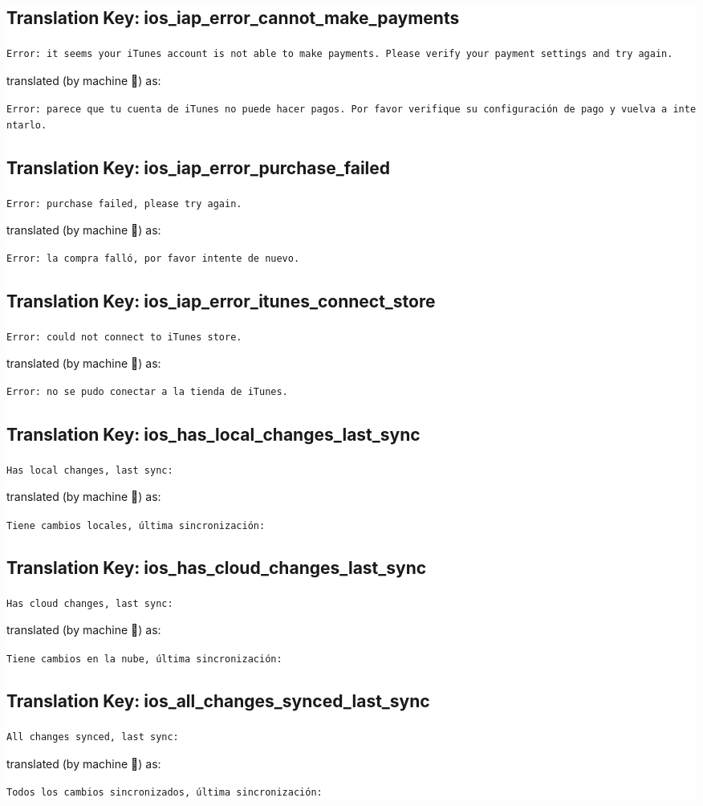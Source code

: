 
## Translation Key: ios_iap_error_cannot_make_payments
```
Error: it seems your iTunes account is not able to make payments. Please verify your payment settings and try again.
```
translated (by machine 🤖) as:
```
Error: parece que tu cuenta de iTunes no puede hacer pagos. Por favor verifique su configuración de pago y vuelva a intentarlo.
```


## Translation Key: ios_iap_error_purchase_failed
```
Error: purchase failed, please try again.
```
translated (by machine 🤖) as:
```
Error: la compra falló, por favor intente de nuevo.
```


## Translation Key: ios_iap_error_itunes_connect_store
```
Error: could not connect to iTunes store.
```
translated (by machine 🤖) as:
```
Error: no se pudo conectar a la tienda de iTunes.
```


## Translation Key: ios_has_local_changes_last_sync
```
Has local changes, last sync:
```
translated (by machine 🤖) as:
```
Tiene cambios locales, última sincronización:
```


## Translation Key: ios_has_cloud_changes_last_sync
```
Has cloud changes, last sync:
```
translated (by machine 🤖) as:
```
Tiene cambios en la nube, última sincronización:
```


## Translation Key: ios_all_changes_synced_last_sync
```
All changes synced, last sync:
```
translated (by machine 🤖) as:
```
Todos los cambios sincronizados, última sincronización:
```
